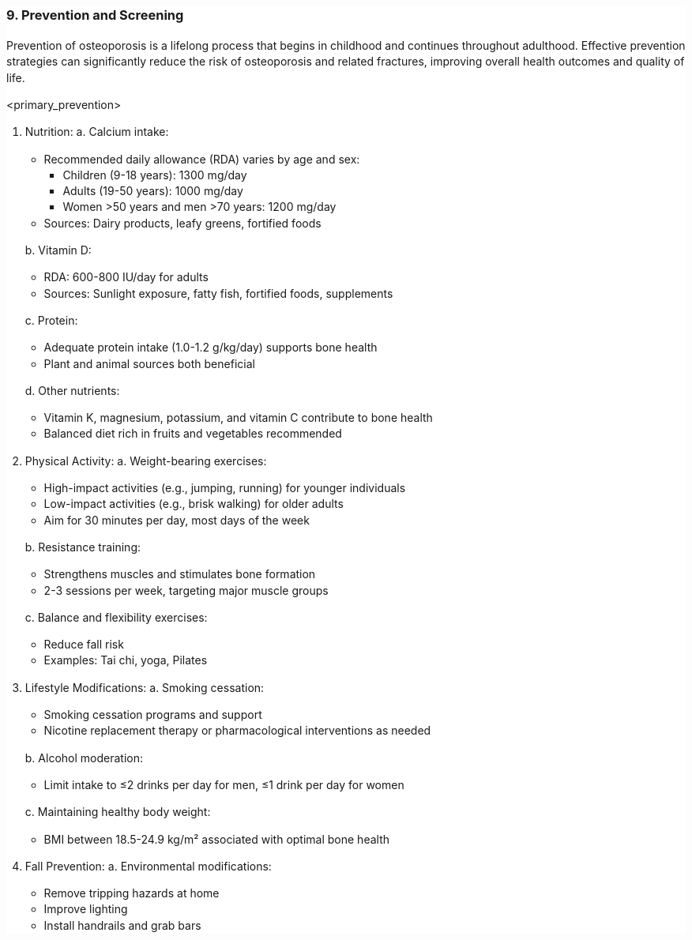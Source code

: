 ### 9. Prevention and Screening

Prevention of osteoporosis is a lifelong process that begins in childhood and continues throughout adulthood. Effective prevention strategies can significantly reduce the risk of osteoporosis and related fractures, improving overall health outcomes and quality of life.

<primary_prevention>
1. Nutrition:
   a. Calcium intake:
      - Recommended daily allowance (RDA) varies by age and sex:
        * Children (9-18 years): 1300 mg/day
        * Adults (19-50 years): 1000 mg/day
        * Women >50 years and men >70 years: 1200 mg/day
      - Sources: Dairy products, leafy greens, fortified foods
   
   b. Vitamin D:
      - RDA: 600-800 IU/day for adults
      - Sources: Sunlight exposure, fatty fish, fortified foods, supplements
   
   c. Protein:
      - Adequate protein intake (1.0-1.2 g/kg/day) supports bone health
      - Plant and animal sources both beneficial

   d. Other nutrients:
      - Vitamin K, magnesium, potassium, and vitamin C contribute to bone health
      - Balanced diet rich in fruits and vegetables recommended

2. Physical Activity:
   a. Weight-bearing exercises:
      - High-impact activities (e.g., jumping, running) for younger individuals
      - Low-impact activities (e.g., brisk walking) for older adults
      - Aim for 30 minutes per day, most days of the week

   b. Resistance training:
      - Strengthens muscles and stimulates bone formation
      - 2-3 sessions per week, targeting major muscle groups

   c. Balance and flexibility exercises:
      - Reduce fall risk
      - Examples: Tai chi, yoga, Pilates

3. Lifestyle Modifications:
   a. Smoking cessation:
      - Smoking cessation programs and support
      - Nicotine replacement therapy or pharmacological interventions as needed

   b. Alcohol moderation:
      - Limit intake to ≤2 drinks per day for men, ≤1 drink per day for women

   c. Maintaining healthy body weight:
      - BMI between 18.5-24.9 kg/m² associated with optimal bone health

4. Fall Prevention:
   a. Environmental modifications:
      - Remove tripping hazards at home
      - Improve lighting
      - Install handrails and grab bars
